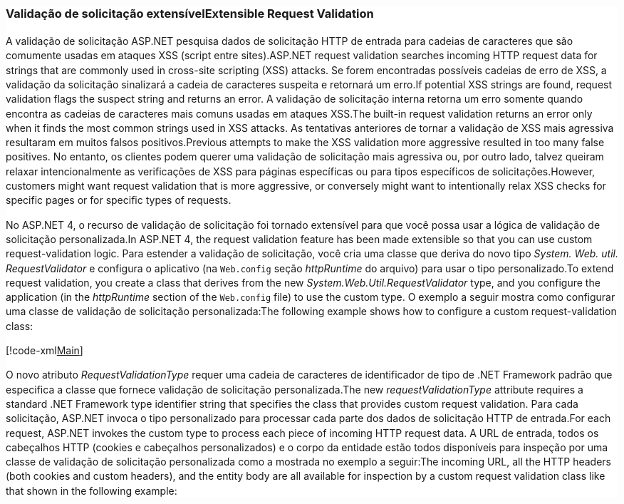 <a id="0.2__Toc253429245"></a><a id="0.2__Toc243304619"></a>

### <a name="extensible-request-validation"></a><span data-ttu-id="ddc40-243">Validação de solicitação extensível</span><span class="sxs-lookup"><span data-stu-id="ddc40-243">Extensible Request Validation</span></span>

<span data-ttu-id="ddc40-244">A validação de solicitação ASP.NET pesquisa dados de solicitação HTTP de entrada para cadeias de caracteres que são comumente usadas em ataques XSS (script entre sites).</span><span class="sxs-lookup"><span data-stu-id="ddc40-244">ASP.NET request validation searches incoming HTTP request data for strings that are commonly used in cross-site scripting (XSS) attacks.</span></span> <span data-ttu-id="ddc40-245">Se forem encontradas possíveis cadeias de erro de XSS, a validação da solicitação sinalizará a cadeia de caracteres suspeita e retornará um erro.</span><span class="sxs-lookup"><span data-stu-id="ddc40-245">If potential XSS strings are found, request validation flags the suspect string and returns an error.</span></span> <span data-ttu-id="ddc40-246">A validação de solicitação interna retorna um erro somente quando encontra as cadeias de caracteres mais comuns usadas em ataques XSS.</span><span class="sxs-lookup"><span data-stu-id="ddc40-246">The built-in request validation returns an error only when it finds the most common strings used in XSS attacks.</span></span> <span data-ttu-id="ddc40-247">As tentativas anteriores de tornar a validação de XSS mais agressiva resultaram em muitos falsos positivos.</span><span class="sxs-lookup"><span data-stu-id="ddc40-247">Previous attempts to make the XSS validation more aggressive resulted in too many false positives.</span></span> <span data-ttu-id="ddc40-248">No entanto, os clientes podem querer uma validação de solicitação mais agressiva ou, por outro lado, talvez queiram relaxar intencionalmente as verificações de XSS para páginas específicas ou para tipos específicos de solicitações.</span><span class="sxs-lookup"><span data-stu-id="ddc40-248">However, customers might want request validation that is more aggressive, or conversely might want to intentionally relax XSS checks for specific pages or for specific types of requests.</span></span>

<span data-ttu-id="ddc40-249">No ASP.NET 4, o recurso de validação de solicitação foi tornado extensível para que você possa usar a lógica de validação de solicitação personalizada.</span><span class="sxs-lookup"><span data-stu-id="ddc40-249">In ASP.NET 4, the request validation feature has been made extensible so that you can use custom request-validation logic.</span></span> <span data-ttu-id="ddc40-250">Para estender a validação de solicitação, você cria uma classe que deriva do novo tipo *System. Web. util. RequestValidator* e configura o aplicativo (na `Web.config` seção *httpRuntime* do arquivo) para usar o tipo personalizado.</span><span class="sxs-lookup"><span data-stu-id="ddc40-250">To extend request validation, you create a class that derives from the new *System.Web.Util.RequestValidator* type, and you configure the application (in the *httpRuntime* section of the `Web.config` file) to use the custom type.</span></span> <span data-ttu-id="ddc40-251">O exemplo a seguir mostra como configurar uma classe de validação de solicitação personalizada:</span><span class="sxs-lookup"><span data-stu-id="ddc40-251">The following example shows how to configure a custom request-validation class:</span></span>

[!code-xml[Main](overview/samples/sample12.xml)]

<span data-ttu-id="ddc40-252">O novo atributo *RequestValidationType* requer uma cadeia de caracteres de identificador de tipo de .NET Framework padrão que especifica a classe que fornece validação de solicitação personalizada.</span><span class="sxs-lookup"><span data-stu-id="ddc40-252">The new *requestValidationType* attribute requires a standard .NET Framework type identifier string that specifies the class that provides custom request validation.</span></span> <span data-ttu-id="ddc40-253">Para cada solicitação, ASP.NET invoca o tipo personalizado para processar cada parte dos dados de solicitação HTTP de entrada.</span><span class="sxs-lookup"><span data-stu-id="ddc40-253">For each request, ASP.NET invokes the custom type to process each piece of incoming HTTP request data.</span></span> <span data-ttu-id="ddc40-254">A URL de entrada, todos os cabeçalhos HTTP (cookies e cabeçalhos personalizados) e o corpo da entidade estão todos disponíveis para inspeção por uma classe de validação de solicitação personalizada como a mostrada no exemplo a seguir:</span><span class="sxs-lookup"><span data-stu-id="ddc40-254">The incoming URL, all the HTTP headers (both cookies and custom headers), and the entity body are all available for inspection by a custom request validation class like that shown in the following example:</span></span>
